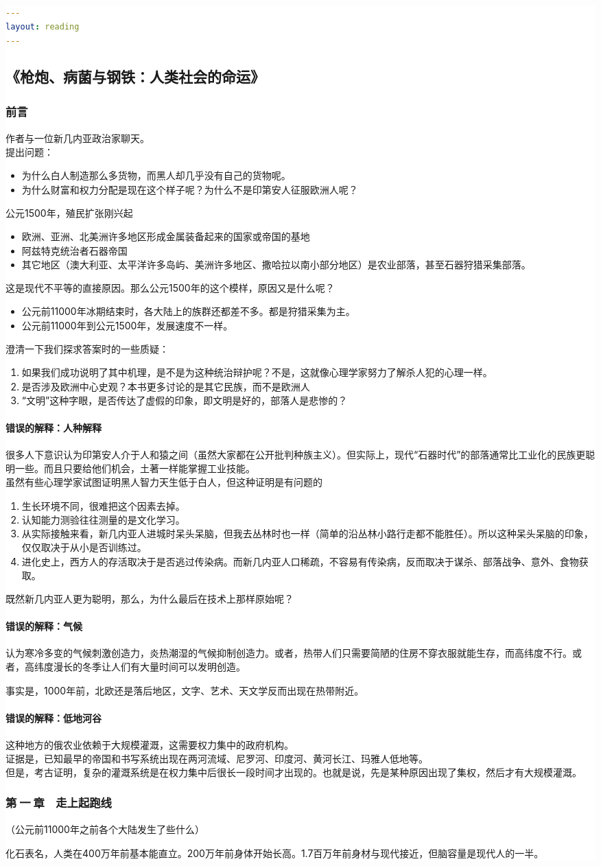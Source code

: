 ```yaml
---
layout: reading
---
```


## 《枪炮、病菌与钢铁：人类社会的命运》
### 前言
作者与一位新几内亚政治家聊天。  
提出问题：  
- 为什么白人制造那么多货物，而黑人却几乎没有自己的货物呢。
- 为什么财富和权力分配是现在这个样子呢？为什么不是印第安人征服欧洲人呢？

公元1500年，殖民扩张刚兴起
- 欧洲、亚洲、北美洲许多地区形成金属装备起来的国家或帝国的基地
- 阿兹特克统治者石器帝国
- 其它地区（澳大利亚、太平洋许多岛屿、美洲许多地区、撒哈拉以南小部分地区）是农业部落，甚至石器狩猎采集部落。

这是现代不平等的直接原因。那么公元1500年的这个模样，原因又是什么呢？
- 公元前11000年冰期结束时，各大陆上的族群还都差不多。都是狩猎采集为主。
- 公元前11000年到公元1500年，发展速度不一样。

澄清一下我们探求答案时的一些质疑：
1. 如果我们成功说明了其中机理，是不是为这种统治辩护呢？不是，这就像心理学家努力了解杀人犯的心理一样。
2. 是否涉及欧洲中心史观？本书更多讨论的是其它民族，而不是欧洲人
3. “文明”这种字眼，是否传达了虚假的印象，即文明是好的，部落人是悲惨的？

#### 错误的解释：人种解释
很多人下意识认为印第安人介于人和猿之间（虽然大家都在公开批判种族主义）。但实际上，现代“石器时代”的部落通常比工业化的民族更聪明一些。而且只要给他们机会，土著一样能掌握工业技能。  
虽然有些心理学家试图证明黑人智力天生低于白人，但这种证明是有问题的
1. 生长环境不同，很难把这个因素去掉。
2. 认知能力测验往往测量的是文化学习。
3. 从实际接触来看，新几内亚人进城时呆头呆脑，但我去丛林时也一样（简单的沿丛林小路行走都不能胜任）。所以这种呆头呆脑的印象，仅仅取决于从小是否训练过。
4. 进化史上，西方人的存活取决于是否逃过传染病。而新几内亚人口稀疏，不容易有传染病，反而取决于谋杀、部落战争、意外、食物获取。

既然新几内亚人更为聪明，那么，为什么最后在技术上那样原始呢？

#### 错误的解释：气候
认为寒冷多变的气候刺激创造力，炎热潮湿的气候抑制创造力。或者，热带人们只需要简陋的住房不穿衣服就能生存，而高纬度不行。或者，高纬度漫长的冬季让人们有大量时间可以发明创造。  

事实是，1000年前，北欧还是落后地区，文字、艺术、天文学反而出现在热带附近。

#### 错误的解释：低地河谷
这种地方的俄农业依赖于大规模灌溉，这需要权力集中的政府机构。  
证据是，已知最早的帝国和书写系统出现在两河流域、尼罗河、印度河、黄河长江、玛雅人低地等。  
但是，考古证明，复杂的灌溉系统是在权力集中后很长一段时间才出现的。也就是说，先是某种原因出现了集权，然后才有大规模灌溉。



### 第 一 章　走上起跑线
（公元前11000年之前各个大陆发生了些什么）

化石表名，人类在400万年前基本能直立。200万年前身体开始长高。1.7百万年前身材与现代接近，但脑容量是现代人的一半。
